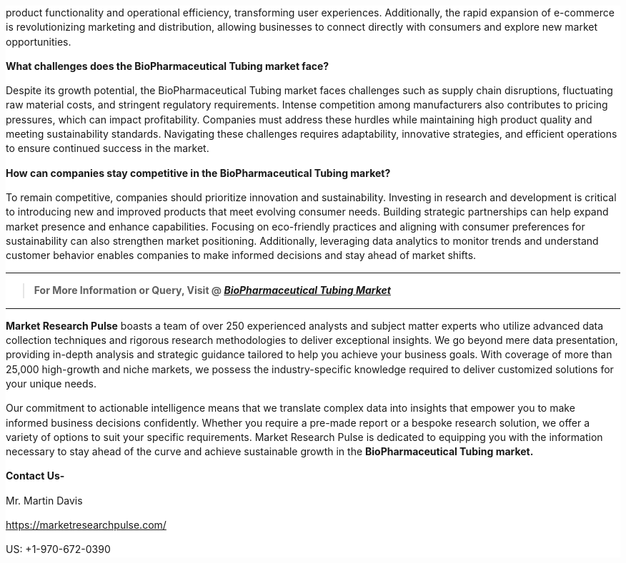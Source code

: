 product functionality and operational efficiency, transforming user experiences. Additionally, the rapid expansion of e-commerce is revolutionizing marketing and distribution, allowing businesses to connect directly with consumers and explore new market opportunities.</p><p><strong>What challenges does the BioPharmaceutical Tubing market face?</strong></p><p>Despite its growth potential, the BioPharmaceutical Tubing market faces challenges such as supply chain disruptions, fluctuating raw material costs, and stringent regulatory requirements. Intense competition among manufacturers also contributes to pricing pressures, which can impact profitability. Companies must address these hurdles while maintaining high product quality and meeting sustainability standards. Navigating these challenges requires adaptability, innovative strategies, and efficient operations to ensure continued success in the market.</p><p><strong>How can companies stay competitive in the BioPharmaceutical Tubing market?</strong></p><p>To remain competitive, companies should prioritize innovation and sustainability. Investing in research and development is critical to introducing new and improved products that meet evolving consumer needs. Building strategic partnerships can help expand market presence and enhance capabilities. Focusing on eco-friendly practices and aligning with consumer preferences for sustainability can also strengthen market positioning. Additionally, leveraging data analytics to monitor trends and understand customer behavior enables companies to make informed decisions and stay ahead of market shifts.</p><hr /><blockquote><p><strong>For More Information or Query, Visit @&nbsp;<em><a href="https://marketresearchpulse.com/report/78311/biopharmaceutical-tubing-market?utm_source=Linkedin&utm_medium=0110">BioPharmaceutical Tubing Market</a></em></strong></p></blockquote><hr /><p><strong>Market Research Pulse</strong> boasts a team of over 250 experienced analysts and subject matter experts who utilize advanced data collection techniques and rigorous research methodologies to deliver exceptional insights. We go beyond mere data presentation, providing in-depth analysis and strategic guidance tailored to help you achieve your business goals. With coverage of more than 25,000 high-growth and niche markets, we possess the industry-specific knowledge required to deliver customized solutions for your unique needs.</p><p>Our commitment to actionable intelligence means that we translate complex data into insights that empower you to make informed business decisions confidently. Whether you require a pre-made report or a bespoke research solution, we offer a variety of options to suit your specific requirements. Market Research Pulse is dedicated to equipping you with the information necessary to stay ahead of the curve and achieve sustainable growth in the <strong>BioPharmaceutical Tubing market.</strong></p><p><strong>Contact Us-</strong></p><p>Mr. Martin Davis</p><p>https://marketresearchpulse.com/</p><p>US: +1-970-672-0390</p>